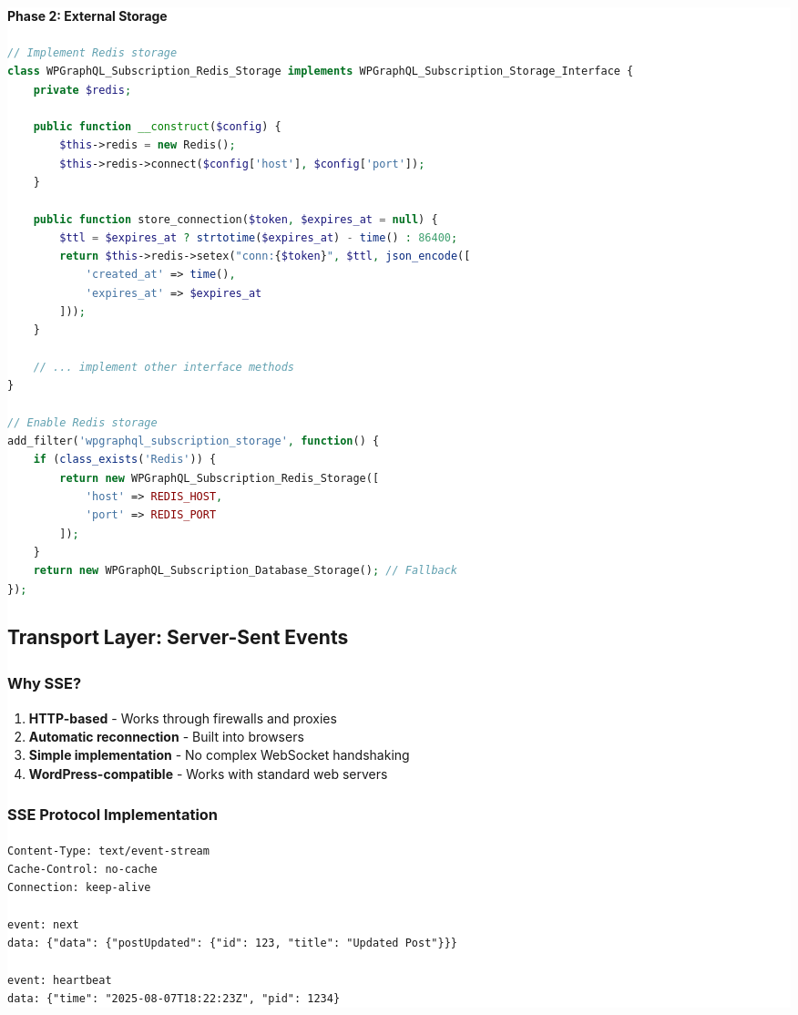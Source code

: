 #### Phase 2: External Storage
```php
// Implement Redis storage
class WPGraphQL_Subscription_Redis_Storage implements WPGraphQL_Subscription_Storage_Interface {
    private $redis;
    
    public function __construct($config) {
        $this->redis = new Redis();
        $this->redis->connect($config['host'], $config['port']);
    }
    
    public function store_connection($token, $expires_at = null) {
        $ttl = $expires_at ? strtotime($expires_at) - time() : 86400;
        return $this->redis->setex("conn:{$token}", $ttl, json_encode([
            'created_at' => time(),
            'expires_at' => $expires_at
        ]));
    }
    
    // ... implement other interface methods
}

// Enable Redis storage
add_filter('wpgraphql_subscription_storage', function() {
    if (class_exists('Redis')) {
        return new WPGraphQL_Subscription_Redis_Storage([
            'host' => REDIS_HOST,
            'port' => REDIS_PORT
        ]);
    }
    return new WPGraphQL_Subscription_Database_Storage(); // Fallback
});
```

## Transport Layer: Server-Sent Events

### Why SSE?

1. **HTTP-based** - Works through firewalls and proxies
2. **Automatic reconnection** - Built into browsers
3. **Simple implementation** - No complex WebSocket handshaking
4. **WordPress-compatible** - Works with standard web servers

### SSE Protocol Implementation

```
Content-Type: text/event-stream
Cache-Control: no-cache
Connection: keep-alive

event: next
data: {"data": {"postUpdated": {"id": 123, "title": "Updated Post"}}}

event: heartbeat  
data: {"time": "2025-08-07T18:22:23Z", "pid": 1234}
```
